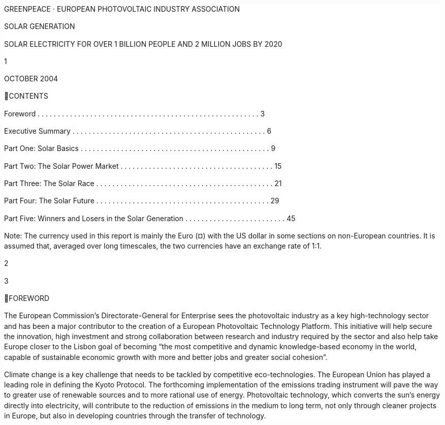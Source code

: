 GREENPEACE · EUROPEAN PHOTOVOLTAIC INDUSTRY ASSOCIATION

SOLAR GENERATION

SOLAR ELECTRICITY FOR OVER 1 BILLION PEOPLE
AND 2 MILLION JOBS BY 2020

1

OCTOBER 2004

CONTENTS

Foreword  .  .  .  .  .  .  .  .  .  .  .  .  .  .  .  .  .  .  .  .  .  .  .  .  .  .  .  .  .  .  .  .  .  .  .  .  .  .  .  .  .  .  .  .  .  .  .  .  .  .  .  .  .  .  .  3

Executive Summary  .  .  .  .  .  .  .  .  .  .  .  .  .  .  .  .  .  .  .  .  .  .  .  .  .  .  .  .  .  .  .  .  .  .  .  .  .  .  .  .  .  .  .  .  .  .  .  .  6

Part One: Solar Basics  .  .  .  .  .  .  .  .  .  .  .  .  .  .  .  .  .  .  .  .  .  .  .  .  .  .  .  .  .  .  .  .  .  .  .  .  .  .  .  .  .  .  .  .  .  .  .  9

Part Two: The Solar Power Market  .  .  .  .  .  .  .  .  .  .  .  .  .  .  .  .  .  .  .  .  .  .  .  .  .  .  .  .  .  .  .  .  .  .  .  .  .  .  15

Part Three: The Solar Race  .  .  .  .  .  .  .  .  .  .  .  .  .  .  .  .  .  .  .  .  .  .  .  .  .  .  .  .  .  .  .  .  .  .  .  .  .  .  .  .  .  .  .  .  21

Part Four: The Solar Future  .  .  .  .  .  .  .  .  .  .  .  .  .  .  .  .  .  .  .  .  .  .  .  .  .  .  .  .  .  .  .  .  .  .  .  .  .  .  .  .  .  .  . 29

Part Five: Winners and Losers in the Solar Generation  .  .  .  .  .  .  .  .  .  .  .  .  .  .  .  .  .  .  .  .  .  .  .  .  . 45

Note: The currency used in this report is mainly the Euro (¤) with the US dollar in some sections on
non-European countries. It is assumed that, averaged over long timescales, the two currencies have an
exchange rate of 1:1.

2

3

FOREWORD

The European Commission’s Directorate-General for Enterprise sees the photovoltaic industry
as a key high-technology sector and has been a major contributor to the creation of a European
Photovoltaic  Technology  Platform.  This  initiative  will  help  secure  the  innovation,  high
investment and strong collaboration between research and industry required by the sector and
also help take Europe closer to the Lisbon goal of becoming “the most competitive and dynamic
knowledge-based economy in the world, capable of sustainable economic growth with more
and better jobs and greater social cohesion”.

Climate change is a key challenge that needs to be tackled by competitive eco-technologies. The
European  Union  has  played  a  leading  role  in  defining  the  Kyoto  Protocol.  The  forthcoming
implementation  of  the  emissions  trading  instrument  will  pave  the  way  to  greater  use  of
renewable sources and to more rational use of energy. Photovoltaic technology, which converts
the  sun’s  energy  directly  into  electricity,  will  contribute  to  the  reduction  of  emissions  in  the
medium  to  long  term,  not  only  through  cleaner  projects  in  Europe,  but  also  in  developing
countries through the transfer of technology.
